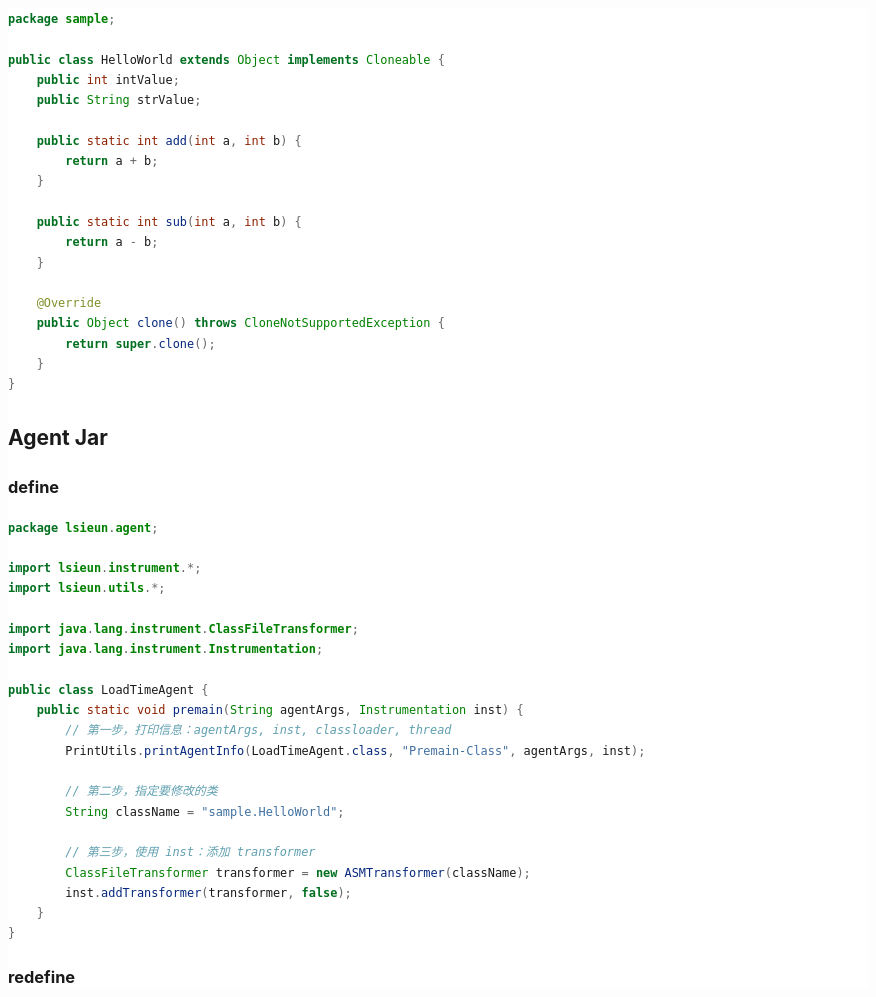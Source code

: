```java
package sample;

public class HelloWorld extends Object implements Cloneable {
    public int intValue;
    public String strValue;

    public static int add(int a, int b) {
        return a + b;
    }

    public static int sub(int a, int b) {
        return a - b;
    }

    @Override
    public Object clone() throws CloneNotSupportedException {
        return super.clone();
    }
}
```

## Agent Jar

### define

```java
package lsieun.agent;

import lsieun.instrument.*;
import lsieun.utils.*;

import java.lang.instrument.ClassFileTransformer;
import java.lang.instrument.Instrumentation;

public class LoadTimeAgent {
    public static void premain(String agentArgs, Instrumentation inst) {
        // 第一步，打印信息：agentArgs, inst, classloader, thread
        PrintUtils.printAgentInfo(LoadTimeAgent.class, "Premain-Class", agentArgs, inst);

        // 第二步，指定要修改的类
        String className = "sample.HelloWorld";

        // 第三步，使用 inst：添加 transformer
        ClassFileTransformer transformer = new ASMTransformer(className);
        inst.addTransformer(transformer, false);
    }
}
```

### redefine
